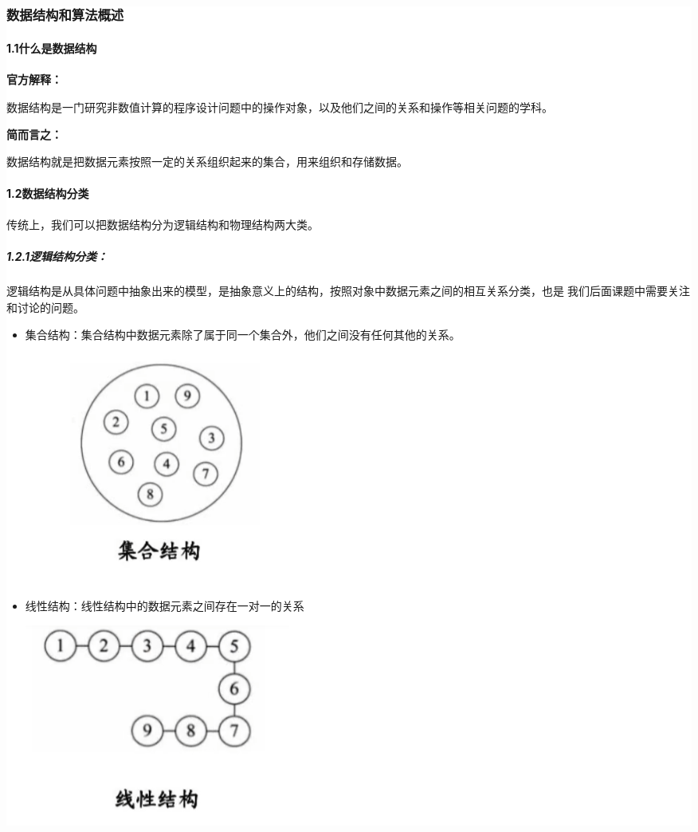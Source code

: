 ### 数据结构和算法概述

#### 1.1什么是数据结构

**官方解释：**

数据结构是一门研究非数值计算的程序设计问题中的操作对象，以及他们之间的关系和操作等相关问题的学科。

**简而言之：**

数据结构就是把数据元素按照一定的关系组织起来的集合，用来组织和存储数据。

#### 1.2数据结构分类

传统上，我们可以把数据结构分为逻辑结构和物理结构两大类。

##### 1.2.1逻辑结构分类：

逻辑结构是从具体问题中抽象出来的模型，是抽象意义上的结构，按照对象中数据元素之间的相互关系分类，也是 我们后面课题中需要关注和讨论的问题。

* 集合结构：集合结构中数据元素除了属于同一个集合外，他们之间没有任何其他的关系。

  ![image-20220703212618679](img/image-20220703212618679.png)

* 线性结构：线性结构中的数据元素之间存在一对一的关系

  ![image-20220703212702366](img/image-20220703212702366.png)

